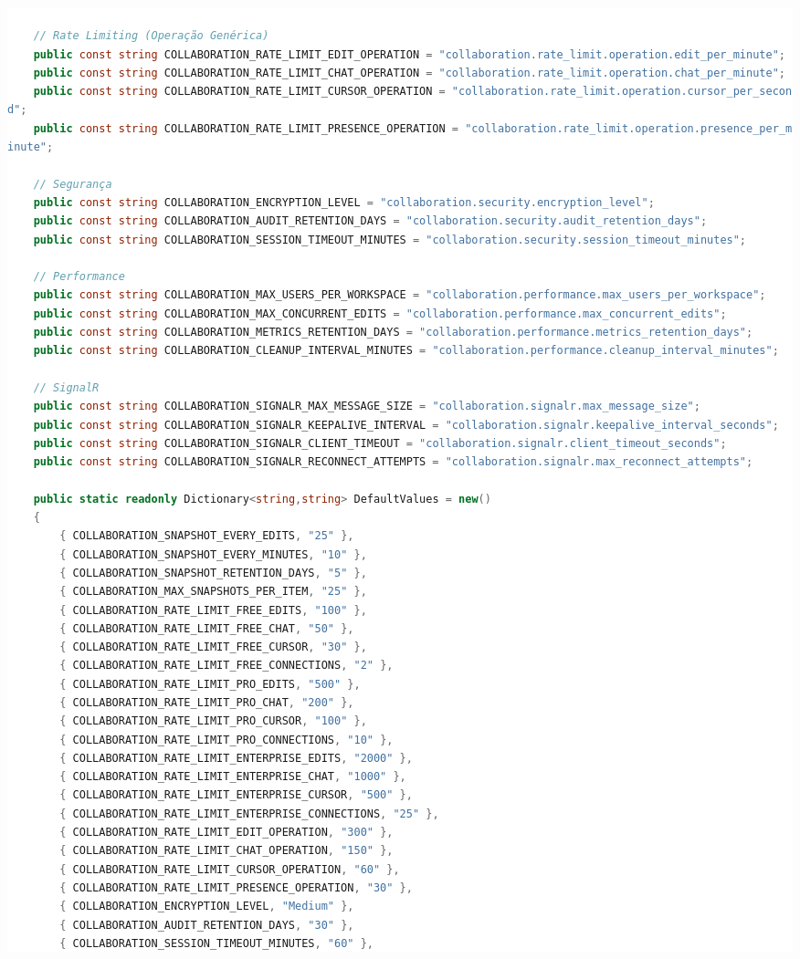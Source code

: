```csharp

    // Rate Limiting (Operação Genérica)
    public const string COLLABORATION_RATE_LIMIT_EDIT_OPERATION = "collaboration.rate_limit.operation.edit_per_minute";
    public const string COLLABORATION_RATE_LIMIT_CHAT_OPERATION = "collaboration.rate_limit.operation.chat_per_minute";
    public const string COLLABORATION_RATE_LIMIT_CURSOR_OPERATION = "collaboration.rate_limit.operation.cursor_per_second";
    public const string COLLABORATION_RATE_LIMIT_PRESENCE_OPERATION = "collaboration.rate_limit.operation.presence_per_minute";

    // Segurança
    public const string COLLABORATION_ENCRYPTION_LEVEL = "collaboration.security.encryption_level";
    public const string COLLABORATION_AUDIT_RETENTION_DAYS = "collaboration.security.audit_retention_days";
    public const string COLLABORATION_SESSION_TIMEOUT_MINUTES = "collaboration.security.session_timeout_minutes";

    // Performance
    public const string COLLABORATION_MAX_USERS_PER_WORKSPACE = "collaboration.performance.max_users_per_workspace";
    public const string COLLABORATION_MAX_CONCURRENT_EDITS = "collaboration.performance.max_concurrent_edits";
    public const string COLLABORATION_METRICS_RETENTION_DAYS = "collaboration.performance.metrics_retention_days";
    public const string COLLABORATION_CLEANUP_INTERVAL_MINUTES = "collaboration.performance.cleanup_interval_minutes";

    // SignalR
    public const string COLLABORATION_SIGNALR_MAX_MESSAGE_SIZE = "collaboration.signalr.max_message_size";
    public const string COLLABORATION_SIGNALR_KEEPALIVE_INTERVAL = "collaboration.signalr.keepalive_interval_seconds";
    public const string COLLABORATION_SIGNALR_CLIENT_TIMEOUT = "collaboration.signalr.client_timeout_seconds";
    public const string COLLABORATION_SIGNALR_RECONNECT_ATTEMPTS = "collaboration.signalr.max_reconnect_attempts";

    public static readonly Dictionary<string,string> DefaultValues = new()
    {
        { COLLABORATION_SNAPSHOT_EVERY_EDITS, "25" },
        { COLLABORATION_SNAPSHOT_EVERY_MINUTES, "10" },
        { COLLABORATION_SNAPSHOT_RETENTION_DAYS, "5" },
        { COLLABORATION_MAX_SNAPSHOTS_PER_ITEM, "25" },
        { COLLABORATION_RATE_LIMIT_FREE_EDITS, "100" },
        { COLLABORATION_RATE_LIMIT_FREE_CHAT, "50" },
        { COLLABORATION_RATE_LIMIT_FREE_CURSOR, "30" },
        { COLLABORATION_RATE_LIMIT_FREE_CONNECTIONS, "2" },
        { COLLABORATION_RATE_LIMIT_PRO_EDITS, "500" },
        { COLLABORATION_RATE_LIMIT_PRO_CHAT, "200" },
        { COLLABORATION_RATE_LIMIT_PRO_CURSOR, "100" },
        { COLLABORATION_RATE_LIMIT_PRO_CONNECTIONS, "10" },
        { COLLABORATION_RATE_LIMIT_ENTERPRISE_EDITS, "2000" },
        { COLLABORATION_RATE_LIMIT_ENTERPRISE_CHAT, "1000" },
        { COLLABORATION_RATE_LIMIT_ENTERPRISE_CURSOR, "500" },
        { COLLABORATION_RATE_LIMIT_ENTERPRISE_CONNECTIONS, "25" },
        { COLLABORATION_RATE_LIMIT_EDIT_OPERATION, "300" },
        { COLLABORATION_RATE_LIMIT_CHAT_OPERATION, "150" },
        { COLLABORATION_RATE_LIMIT_CURSOR_OPERATION, "60" },
        { COLLABORATION_RATE_LIMIT_PRESENCE_OPERATION, "30" },
        { COLLABORATION_ENCRYPTION_LEVEL, "Medium" },
        { COLLABORATION_AUDIT_RETENTION_DAYS, "30" },
        { COLLABORATION_SESSION_TIMEOUT_MINUTES, "60" },
```